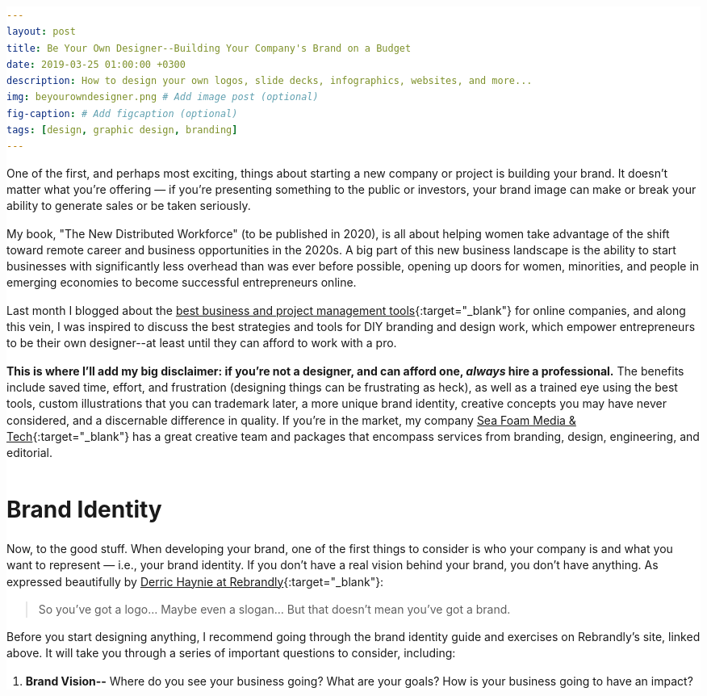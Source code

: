 ```yaml
---
layout: post
title: Be Your Own Designer--Building Your Company's Brand on a Budget
date: 2019-03-25 01:00:00 +0300
description: How to design your own logos, slide decks, infographics, websites, and more...
img: beyourowndesigner.png # Add image post (optional)
fig-caption: # Add figcaption (optional)
tags: [design, graphic design, branding]
---
```

One of the first, and perhaps most exciting, things about starting a new company or project is building your brand.
It doesn’t matter what you’re offering — if you’re presenting something to the public or investors, your brand image can make or break your ability to generate sales or be taken seriously.

My book, "The New Distributed Workforce" (to be published in 2020), is all about helping women take advantage of the shift toward remote career and business opportunities in the 2020s. A big part of this new business landscape is the ability to start businesses with significantly less overhead than was ever before possible, opening up doors for women, minorities, and people in emerging economies to become successful entrepreneurs online.

Last month I blogged about the [best business and project management tools](https://medium.com/the-new-distributed-workforce/8-tools-for-growing-your-remote-business-76b8d7530c07){:target="_blank"} for online companies, and along this vein, I was inspired to discuss the best strategies and tools for DIY branding and design work, which empower entrepreneurs to be their own designer--at least until they can afford to work with a pro.

**This is where I’ll add my big disclaimer: if you’re not a designer, and can afford one, *always* hire a professional.** The benefits include saved time, effort, and frustration (designing things can be frustrating as heck), as well as a trained eye using the best tools, custom illustrations that you can trademark later, a more unique brand identity, creative concepts you may have never considered, and a discernable difference in quality. If you’re in the market, my company [Sea Foam Media & Tech](https://seafoam.media){:target="_blank"} has a great creative team and packages that encompass services from branding, design, engineering, and editorial.

# Brand Identity

Now, to the good stuff. When developing your brand, one of the first things to consider is who your company is and what you want to represent — i.e., your brand identity. If you don’t have a real vision behind your brand, you don’t have anything.
As expressed beautifully by [Derric Haynie at Rebrandly](https://blog.rebrandly.com/building-your-brand-identity/){:target="_blank"}:

> So you’ve got a logo…
> Maybe even a slogan…
> But that doesn’t mean you’ve got a brand.

Before you start designing anything, I recommend going through the brand identity guide and exercises on Rebrandly’s site, linked above. It will take you through a series of important questions to consider, including:

1. **Brand Vision--** Where do you see your business going? What are your goals? How is your business going to have an impact?
